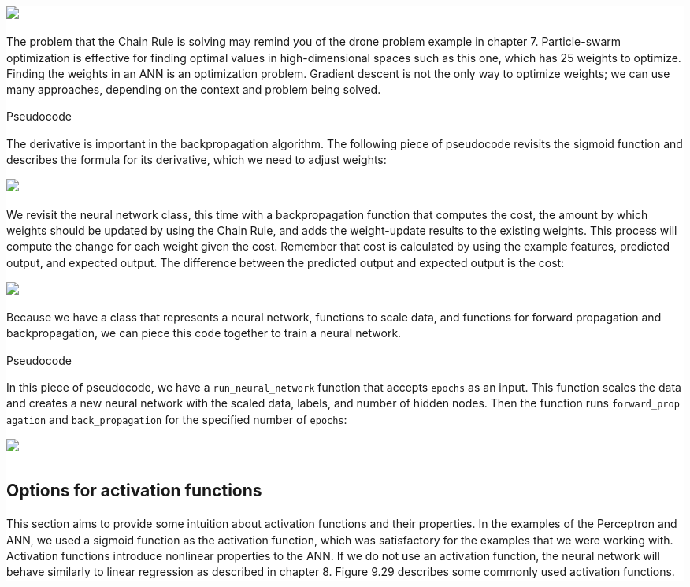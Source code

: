 ![](https://drek4537l1klr.cloudfront.net/hurbans/Figures/CH09_UN12_Hurbans.png)

The problem that the Chain Rule[](/book/grokking-artificial-intelligence-algorithms/chapter-9/) is solving may remind you of the drone problem example in chapter 7. Particle-swarm optimization is effective for finding optimal values in high-dimensional spaces such as this one, which has 25 weights to optimize. Finding the weights in an ANN is an optimization problem. Gradient descent[](/book/grokking-artificial-intelligence-algorithms/chapter-9/) is not the only way to optimize weights; we can use many approaches, depending on the context and problem being solved.

Pseudocode

The derivative[](/book/grokking-artificial-intelligence-algorithms/chapter-9/) is important in the backpropagation algorithm. The following piece of pseudocode revisits the sigmoid function and describes the formula for its derivative, which we need to adjust weights:

![](https://drek4537l1klr.cloudfront.net/hurbans/Figures/CH09_UN13_Hurbans.png)

We revisit the neural network class, this time with a backpropagation function that computes the cost, the amount by which weights should be updated by using the Chain Rule, and adds the weight-update results to the existing weights. This process will compute the change for each weight given the cost. Remember that cost is calculated by using the example features, predicted output, and expected output. The difference between the predicted output[](/book/grokking-artificial-intelligence-algorithms/chapter-9/) and expected output[](/book/grokking-artificial-intelligence-algorithms/chapter-9/) is the cost:

![](https://drek4537l1klr.cloudfront.net/hurbans/Figures/CH09_UN14_Hurbans.png)

Because we have a class that represents a neural network, functions to scale data, and functions for forward propagation and backpropagation, we can piece this code together to train a neural network.

Pseudocode

In this piece of pseudocode[](/book/grokking-artificial-intelligence-algorithms/chapter-9/), we have a `run_neural_network` function that accepts[](/book/grokking-artificial-intelligence-algorithms/chapter-9/) `epochs` as an input. This function[](/book/grokking-artificial-intelligence-algorithms/chapter-9/) scales the data and creates a new neural network with the scaled data, labels, and number of hidden nodes. Then the function runs `forward_propagation` and `back_propagation` for the specified number [](/book/grokking-artificial-intelligence-algorithms/chapter-9/)[](/book/grokking-artificial-intelligence-algorithms/chapter-9/)[](/book/grokking-artificial-intelligence-algorithms/chapter-9/)[](/book/grokking-artificial-intelligence-algorithms/chapter-9/)of [](/book/grokking-artificial-intelligence-algorithms/chapter-9/)[](/book/grokking-artificial-intelligence-algorithms/chapter-9/)[](/book/grokking-artificial-intelligence-algorithms/chapter-9/)[](/book/grokking-artificial-intelligence-algorithms/chapter-9/)`epochs`:

![](https://drek4537l1klr.cloudfront.net/hurbans/Figures/CH09_UN15_Hurbans.png)

## Options for activation functions

This [](/book/grokking-artificial-intelligence-algorithms/chapter-9/)[](/book/grokking-artificial-intelligence-algorithms/chapter-9/)[](/book/grokking-artificial-intelligence-algorithms/chapter-9/)section aims to provide some intuition about activation functions and their properties. In the examples of the Perceptron and ANN, we used a sigmoid function[](/book/grokking-artificial-intelligence-algorithms/chapter-9/) as the activation function, which was satisfactory for the examples that we were working with. Activation functions introduce nonlinear properties to the ANN. If we do not use an activation function, the neural network will behave similarly to linear regression as described in chapter 8. Figure 9.29 describes some commonly used activation functions.
